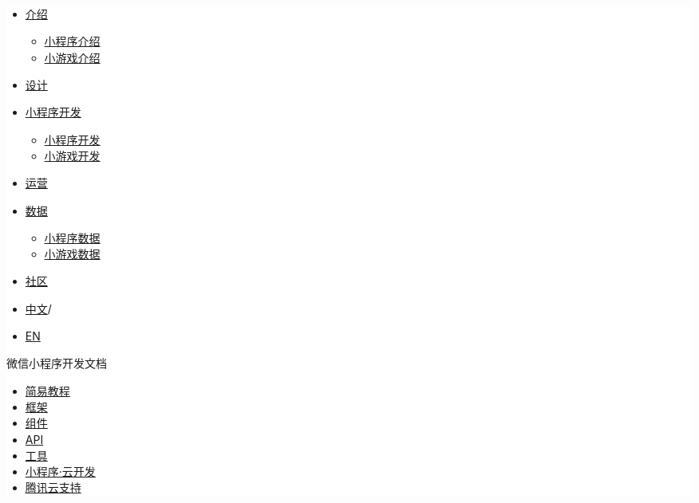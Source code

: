 <div class="book with-summary">

<div class="head">

<div class="head_box">

# [](javascript:; "_('微信公众平台 小程序')")

<div class="header_ctrls">

*   [介绍](javascript:;)
    *   [小程序介绍](https://developers.weixin.qq.com/miniprogram/introduction/index.html?t=18083022)
    *   [小游戏介绍](https://developers.weixin.qq.com/minigame/introduction/index.html?t=18083022)
*   [设计](https://developers.weixin.qq.com/miniprogram/design/index.html?t=18083022)
*   [小程序开发](javascript:;)
    *   [小程序开发](https://developers.weixin.qq.com/miniprogram/dev/index.html?t=18083022)
    *   [小游戏开发](https://developers.weixin.qq.com/minigame/dev/index.html?t=18083022)
*   [运营](https://developers.weixin.qq.com/miniprogram/product/index.html?t=18083022)
*   [数据](javascript:;)
    *   [小程序数据](https://developers.weixin.qq.com/miniprogram/analysis/index.html?t=18083022)
    *   [小游戏数据](https://developers.weixin.qq.com/minigame/analysis/index.html?t=18083022)
*   [社区](https://developers.weixin.qq.com/)

*   [中文](https://developers.weixin.qq.com/miniprogram/dev/api/media-video.html?t=18083022)<span class="split-line">/</span>
*   [EN](https://developers.weixin.qq.com/miniprogram/en/dev/api/media-video.html?t=18083022)

</div>

</div>

</div>

<div class="sub_nav_box">

<div class="sub_nav_inner">

<div class="book-summary-opr" id="js-book-summary-opr"><a class="book-summary-btn"></a></div>

<div class="top_sub_nav">

<div class="top_title_wap"><span class="icon_title icon_dev"></span>

微信小程序开发文档

</div>

*   [简易教程](../)
*   [框架](../framework/MINA.html)
*   [组件](../component/)
*   [API](.)
*   [工具](../devtools/devtools.html)
*   [小程序·云开发](../wxcloud/basis/getting-started.html)
*   [腾讯云支持](../qcloud/qcloud.html)

</div>

<div id="book-search-input" role="search">
